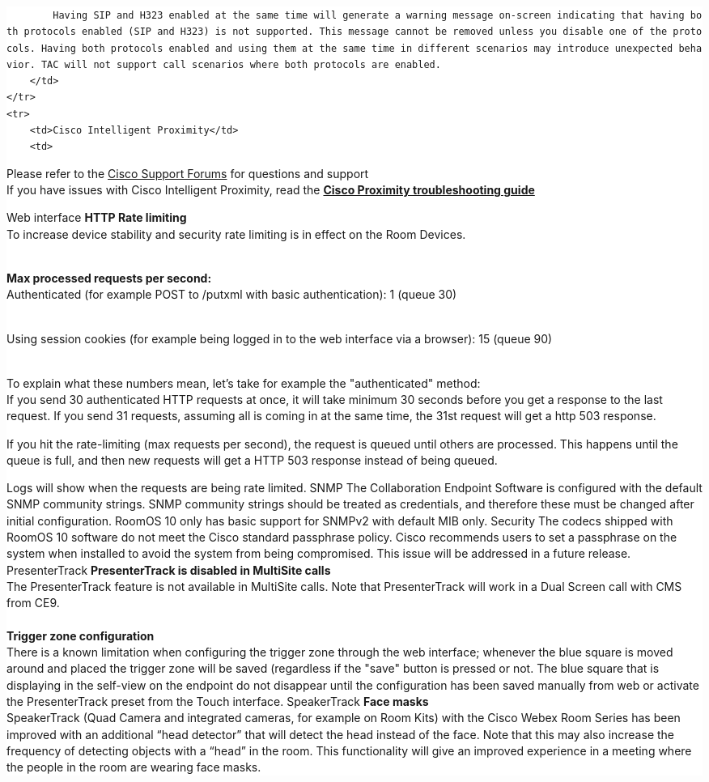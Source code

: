 			Having SIP and H323 enabled at the same time will generate a warning message on-screen indicating that having both protocols enabled (SIP and H323) is not supported. This message cannot be removed unless you disable one of the protocols. Having both protocols enabled and using them at the same time in different scenarios may introduce unexpected behavior. TAC will not support call scenarios where both protocols are enabled. 
		</td>
	</tr>
	<tr>
		<td>Cisco Intelligent Proximity</td> 
		<td>
Please refer to the <a href="http://www.cisco.com/web/go/proximity-support" target="_blank">Cisco Support Forums</a> for questions and support<br>
If you have issues with Cisco Intelligent Proximity, read the <b><a href="https://supportforums.cisco.com/document/12159326/troubleshooting-guide-cisco-proximity" target="_blank">Cisco Proximity troubleshooting guide</a></b>
</td>
</tr>
	<tr>
		<td>Web interface</td> <td><b>HTTP Rate limiting</b><br>
To increase device stability and security rate limiting is in effect on the Room Devices.<br><br>

<b>Max processed requests per second:</b><br>
Authenticated (for example POST to /putxml with basic authentication): 1 (queue 30)<br><br>

Using session cookies (for example being logged in to the web interface via a browser): 15 (queue 90)<br><br>

To explain what these numbers mean, let’s take for example the "authenticated" method:<br>
If you send 30 authenticated HTTP requests at once, it will take minimum 30 seconds before you get a response to the last request. If you send 31 requests, assuming all is coming in at the same time, the 31st request will get a http 503 response. 

If you hit the rate-limiting (max requests per second), the request is queued until others are processed. This happens until the queue is full, and then new requests will get a HTTP 503 response instead of being queued.

Logs will show when the requests are being rate limited.</td></tr>
	<tr>
		<td>SNMP</td> <td>The Collaboration Endpoint Software is configured with the default SNMP community strings. SNMP community strings should be treated as credentials, and therefore these must be changed after initial configuration. RoomOS 10 only has basic support for SNMPv2 with default MIB only.</td>
	</tr>
	<tr>
		<td>Security</td> <td>The codecs shipped with RoomOS 10 software do not meet the Cisco standard passphrase policy. Cisco recommends users to set a passphrase on the system when installed to avoid the system from being compromised. This issue will be addressed in a future release.</td>
	</tr>
	<tr>
		<td>PresenterTrack</td> <td><b>PresenterTrack is disabled in MultiSite calls</b><br>
The PresenterTrack feature is not available in MultiSite calls. 
Note that PresenterTrack will work in a Dual Screen call with CMS from CE9. 
<br><br><b>Trigger zone configuration</b><br>
There is a known limitation when configuring the trigger zone through the web interface; whenever the blue square is moved around and placed the trigger zone will be saved (regardless if the "save" button is pressed or not. The blue square that is displaying in the self-view on the endpoint do not disappear until the configuration has been saved manually from web or activate the PresenterTrack preset from the Touch interface. 
		</td>
	</tr>
	<tr>
		<td>SpeakerTrack</td> <td><b>Face masks</b><br>SpeakerTrack (Quad Camera and integrated cameras, for example on Room Kits) with the Cisco Webex Room Series has been improved with an additional “head detector” that will detect the head instead of the face. Note that this may also increase the frequency of detecting objects with a “head” in the room. This functionality will give an improved experience in a meeting where the people in the room are wearing face masks. </td>